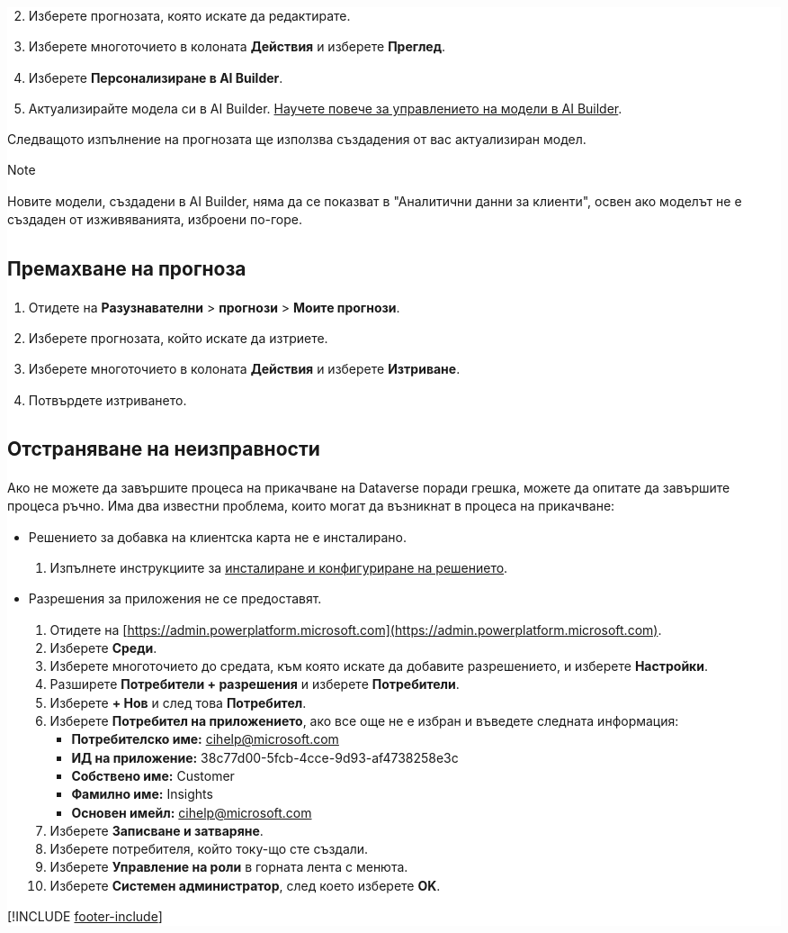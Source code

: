2. Изберете прогнозата, която искате да редактирате.

3. Изберете многоточието в колоната **Действия** и изберете **Преглед**.

4. Изберете **Персонализиране в AI Builder**.

5. Актуализирайте модела си в AI Builder. [Научете повече за управлението на модели в AI Builder](/ai-builder/manage-model#retrain-and-republish-existing-models).

Следващото изпълнение на прогнозата ще използва създадения от вас актуализиран модел.

> [!NOTE]
> Новите модели, създадени в AI Builder, няма да се показват в "Аналитични данни за клиенти", освен ако моделът не е създаден от изживяванията, изброени по-горе.

## <a name="remove-a-prediction"></a>Премахване на прогноза

1. Отидете на **Разузнавателни** > **прогнози** > **Моите прогнози**.

2. Изберете прогнозата, който искате да изтриете.

3. Изберете многоточието в колоната **Действия** и изберете **Изтриване**.

4. Потвърдете изтриването.

## <a name="troubleshooting"></a>Отстраняване на неизправности

Ако не можете да завършите процеса на прикачване на Dataverse поради грешка, можете да опитате да завършите процеса ръчно. Има два известни проблема, които могат да възникнат в процеса на прикачване:

- Решението за добавка на клиентска карта не е инсталирано.
    1. Изпълнете инструкциите за [инсталиране и конфигуриране на решението](customer-card-add-in.md).

- Разрешения за приложения не се предоставят.
    1. Отидете на [https://admin.powerplatform.microsoft.com](https://admin.powerplatform.microsoft.com).
    1. Изберете **Среди**.
    1. Изберете многоточието до средата, към която искате да добавите разрешението, и изберете **Настройки**.
    1. Разширете **Потребители + разрешения** и изберете **Потребители**.
    1. Изберете **+ Нов** и след това **Потребител**.
    1. Изберете **Потребител на приложението**, ако все още не е избран и въведете следната информация:
        - **Потребителско име:** cihelp@microsoft.com
        - **ИД на приложение:** 38c77d00-5fcb-4cce-9d93-af4738258e3c
        - **Собствено име:** Customer
        - **Фамилно име:** Insights
        - **Основен имейл:** cihelp@microsoft.com
    1. Изберете **Записване и затваряне**.
    1. Изберете потребителя, който току-що сте създали.
    1. Изберете **Управление на роли** в горната лента с менюта.
    1. Изберете **Системен администратор**, след което изберете **OK**.


[!INCLUDE [footer-include](includes/footer-banner.md)]
